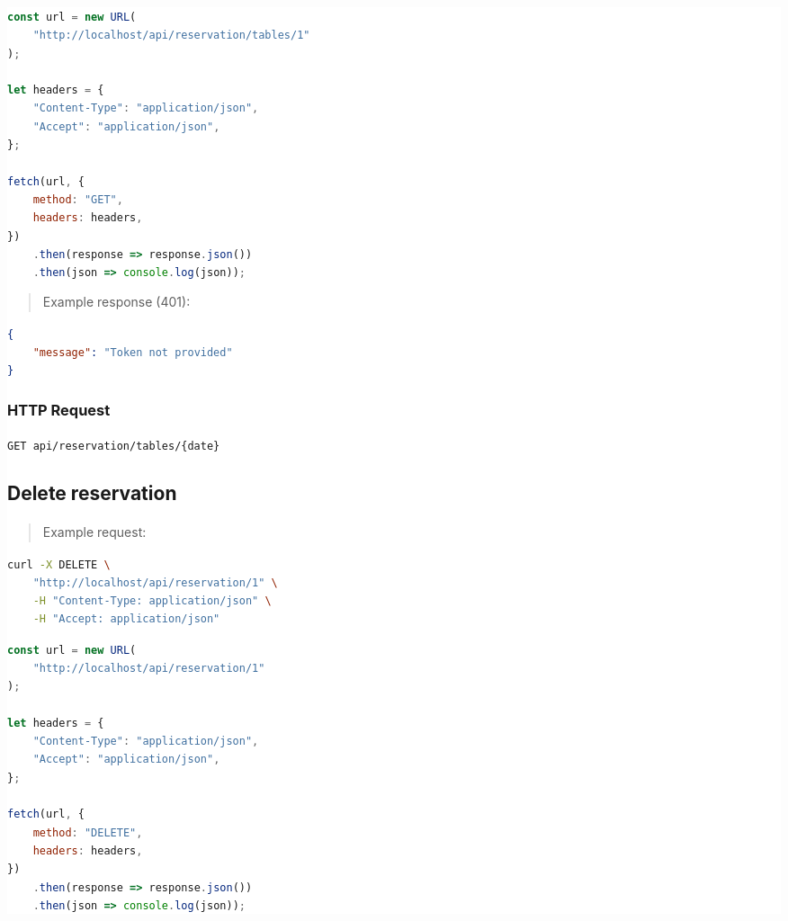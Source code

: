 ```javascript
const url = new URL(
    "http://localhost/api/reservation/tables/1"
);

let headers = {
    "Content-Type": "application/json",
    "Accept": "application/json",
};

fetch(url, {
    method: "GET",
    headers: headers,
})
    .then(response => response.json())
    .then(json => console.log(json));
```


> Example response (401):

```json
{
    "message": "Token not provided"
}
```

### HTTP Request
`GET api/reservation/tables/{date}`





## Delete reservation

> Example request:

```bash
curl -X DELETE \
    "http://localhost/api/reservation/1" \
    -H "Content-Type: application/json" \
    -H "Accept: application/json"
```

```javascript
const url = new URL(
    "http://localhost/api/reservation/1"
);

let headers = {
    "Content-Type": "application/json",
    "Accept": "application/json",
};

fetch(url, {
    method: "DELETE",
    headers: headers,
})
    .then(response => response.json())
    .then(json => console.log(json));
```

